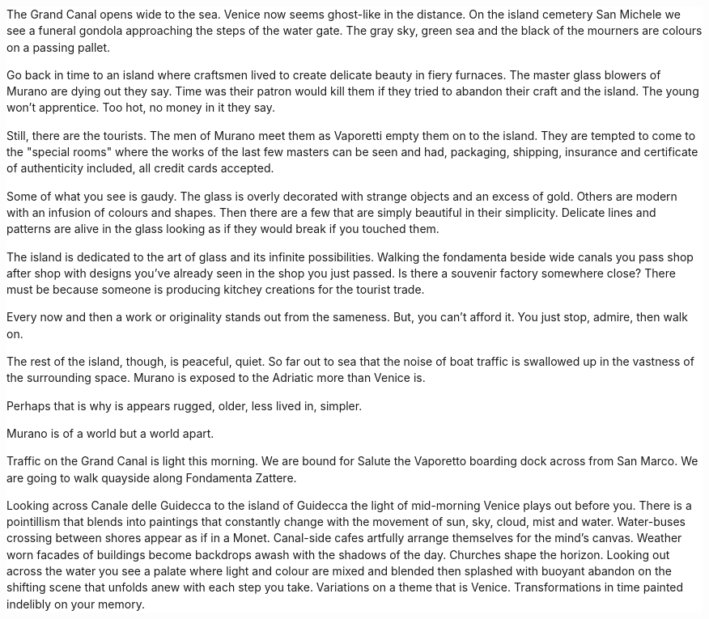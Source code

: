 The Grand Canal opens wide to the sea. Venice now seems ghost-like in the distance. On the island cemetery San 
Michele we see a funeral gondola approaching the steps of the water gate. The gray sky, green sea and the black of the 
mourners are colours on a passing pallet.

Go back in time to an island where craftsmen lived to create delicate beauty in fiery furnaces. The master glass 
blowers of Murano are dying out they say. Time was their patron would kill them if they tried to abandon their craft 
and the island. The young won’t apprentice. Too hot, no money in it they say.

Still, there are the tourists. The men of Murano meet them as Vaporetti empty them on to the island. They are 
tempted to come to the "special rooms" where the works of the last few masters can be seen and had, packaging, 
shipping, insurance and certificate of authenticity included, all credit cards accepted.

Some of what you see is gaudy. The glass is overly decorated with strange objects and an excess of gold. Others are 
modern with an infusion of colours and shapes. Then there are a few that are simply beautiful in their simplicity. 
Delicate lines and patterns are alive in the glass looking as if they would break if you touched them.

The island is dedicated to the art of glass and its infinite possibilities. Walking the fondamenta beside wide canals you 
pass shop after shop with designs you’ve already seen in the shop you just passed.
Is there a souvenir factory somewhere close? There must be because someone is producing kitchey creations for the 
tourist trade.

Every now and then a work or originality stands out from the sameness. But, you can’t afford it. You just stop, admire, 
then walk on.

The rest of the island, though, is peaceful, quiet. So far out to sea that the noise of boat traffic is swallowed up in the 
vastness of the surrounding space. Murano is exposed to the Adriatic more than Venice is.

Perhaps that is why is appears rugged, older, less lived in, simpler.

Murano is of a world but a world apart.

Traffic on the Grand Canal is light this morning.
We are bound for Salute the Vaporetto boarding dock across from San Marco. We are going to walk quayside along 
Fondamenta Zattere.

Looking across Canale delle Guidecca to the island of Guidecca the light of mid-morning Venice plays out before you. 
There is a pointillism that blends into paintings that constantly change with the movement of sun, sky, cloud, mist 
and water. Water-buses crossing between shores appear as if in a Monet. Canal-side cafes artfully arrange themselves 
for the mind’s canvas. Weather worn facades of buildings become backdrops awash with the shadows of the day. 
Churches shape the horizon. Looking out across the water you see a palate where light and colour are mixed and 
blended then splashed with buoyant abandon on the shifting scene that unfolds anew with each step you take. 
Variations on a theme that is Venice. Transformations in time painted indelibly on your memory.
